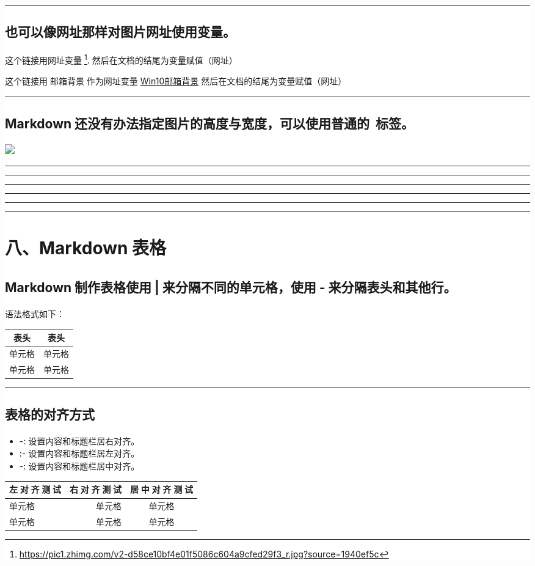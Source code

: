***********

## 也可以像网址那样对图片网址使用变量。

这个链接用网址变量 [^Win10邮箱背景].
然后在文档的结尾为变量赋值（网址）

[^Win10邮箱背景]: https://pic1.zhimg.com/v2-d58ce10bf4e01f5086c604a9cfed29f3_r.jpg?source=1940ef5c

这个链接用 邮箱背景 作为网址变量 [Win10邮箱背景][邮箱背景]
然后在文档的结尾为变量赋值（网址）

[邮箱背景]: https://pic1.zhimg.com/v2-d58ce10bf4e01f5086c604a9cfed29f3_r.jpg?source=1940ef5c

***********

## Markdown 还没有办法指定图片的高度与宽度，可以使用普通的 <img> 标签。

<img decoding="async" src="https://pic1.zhimg.com/v2-d58ce10bf4e01f5086c604a9cfed29f3_r.jpg?source=1940ef5c" width="50%">

***********
***********
***********
***********
***********
***********

# 八、Markdown 表格

## Markdown 制作表格使用 | 来分隔不同的单元格，使用 - 来分隔表头和其他行。

语法格式如下：

|  表头   | 表头  |
|  ----  | ----  |
| 单元格  | 单元格 |
| 单元格  | 单元格 |

***********

## 表格的对齐方式

* -: 设置内容和标题栏居右对齐。
* :- 设置内容和标题栏居左对齐。
* -: 设置内容和标题栏居中对齐。


| 左 对 齐 测 试 | 右 对 齐 测 试 | 居 中 对 齐 测 试 |
| :-----| ----: | :----: |
| 单元格 | 单元格 | 单元格 |
| 单元格 | 单元格 | 单元格 |


[^3]: http://www.google.com/
[^runoob]: http://www.runoob.com/
  [5]: http://www.google.com/
  [runoob]: http://www.runoob.com/